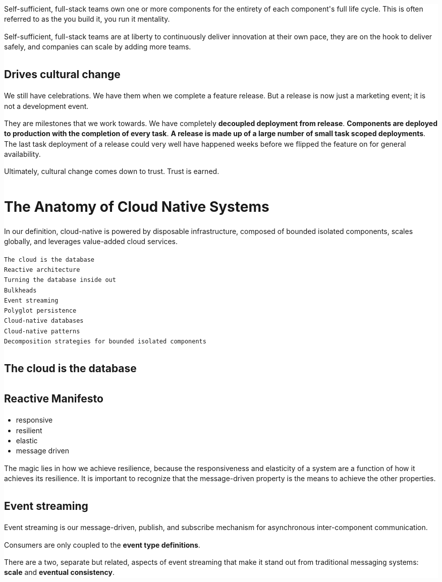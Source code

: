 Self-sufficient, full-stack teams own one or more components for the entirety of each component's full life cycle. This is often referred to as the you build it, you run it mentality.

Self-sufficient, full-stack teams are at liberty to continuously deliver innovation at their own pace, they are on the hook to deliver safely, and companies can scale by adding more teams.

## Drives cultural change
We still have celebrations. We have them when we complete a feature release. But a release is now just a marketing event; it is not a development event. 

They are milestones that we work towards. We have completely **decoupled deployment from release**. **Components are deployed to production with the completion of every task**. **A release is made up of a large number of small task scoped deployments**. The last task deployment of a release could very well have happened weeks before we flipped the feature on for general availability.

Ultimately, cultural change comes down to trust. Trust is earned.

# The Anatomy of Cloud Native Systems
In our definition, cloud-native is powered by disposable infrastructure, composed of bounded isolated components, scales globally, and leverages value-added cloud services. 

    The cloud is the database
    Reactive architecture
    Turning the database inside out
    Bulkheads
    Event streaming
    Polyglot persistence
    Cloud-native databases
    Cloud-native patterns
    Decomposition strategies for bounded isolated components

## The cloud is the database


## Reactive Manifesto
* responsive
* resilient
* elastic
* message driven
  
The magic lies in how we achieve resilience, because the responsiveness and elasticity of a system are a function of how it achieves its resilience. It is important to recognize that the message-driven property is the means to achieve the other properties.

## Event streaming
Event streaming is our message-driven, publish, and subscribe mechanism for asynchronous inter-component communication.

Consumers are only coupled to the **event type definitions**.

There are a two, separate but related, aspects of event streaming that make it stand out from traditional messaging systems: **scale** and **eventual consistency**.
